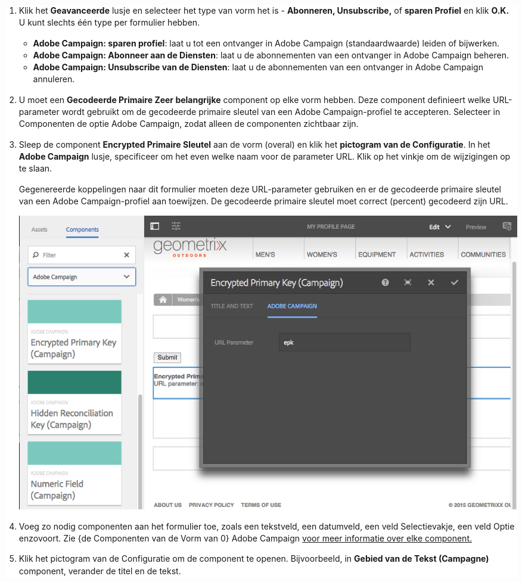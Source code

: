 1. Klik het **Geavanceerde** lusje en selecteer het type van vorm het is - **Abonneren, Unsubscribe,** of **sparen Profiel** en klik **O.K.** U kunt slechts één type per formulier hebben.

   * **Adobe Campaign: sparen profiel**: laat u tot een ontvanger in Adobe Campaign (standaardwaarde) leiden of bijwerken.
   * **Adobe Campaign: Abonneer aan de Diensten**: laat u de abonnementen van een ontvanger in Adobe Campaign beheren.
   * **Adobe Campaign: Unsubscribe van de Diensten**: laat u de abonnementen van een ontvanger in Adobe Campaign annuleren.

1. U moet een **Gecodeerde Primaire Zeer belangrijke** component op elke vorm hebben. Deze component definieert welke URL-parameter wordt gebruikt om de gecodeerde primaire sleutel van een Adobe Campaign-profiel te accepteren. Selecteer in Componenten de optie Adobe Campaign, zodat alleen de componenten zichtbaar zijn.
1. Sleep de component **Encrypted Primaire Sleutel** aan de vorm (overal) en klik het **pictogram van de Configuratie**. In het **Adobe Campaign** lusje, specificeer om het even welke naam voor de parameter URL. Klik op het vinkje om de wijzigingen op te slaan.

   Gegenereerde koppelingen naar dit formulier moeten deze URL-parameter gebruiken en er de gecodeerde primaire sleutel van een Adobe Campaign-profiel aan toewijzen. De gecodeerde primaire sleutel moet correct (percent) gecodeerd zijn URL.

   ![ chlimage_1-47 ](assets/chlimage_1-47a.png)

1. Voeg zo nodig componenten aan het formulier toe, zoals een tekstveld, een datumveld, een veld Selectievakje, een veld Optie enzovoort. Zie {de Componenten van de Vorm van 0} Adobe Campaign [ voor meer informatie over elke component.](/help/sites-authoring/adobe-campaign-components.md)
1. Klik het pictogram van de Configuratie om de component te openen. Bijvoorbeeld, in **Gebied van de Tekst (Campagne)** component, verander de titel en de tekst.
